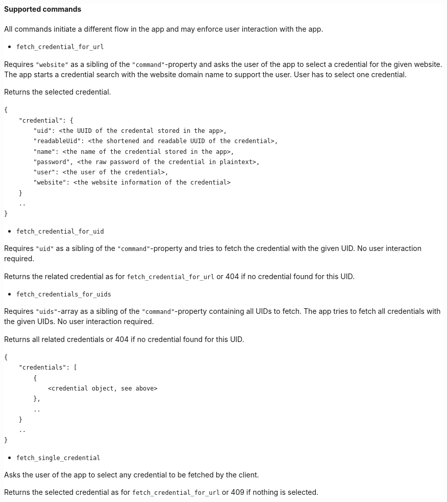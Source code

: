 #### Supported commands

All commands initiate a different flow in the app and may enforce user interaction with the app. 

* `fetch_credential_for_url`

Requires `"website"` as a sibling of the `"command"`-property and asks the user of the app to select a credential for the given website. The app starts a credential search with the website domain name to support the user. User has to select one credential.

Returns the selected credential.

```
{
    "credential": {
        "uid": <the UUID of the credental stored in the app>,
        "readableUid": <the shortened and readable UUID of the credential>,
        "name": <the name of the credential stored in the app>,
        "password", <the raw password of the credential in plaintext>,
        "user": <the user of the credential>,
        "website": <the website information of the credential>
    }
    ..
}
```

* `fetch_credential_for_uid`

Requires `"uid"` as a sibling of the `"command"`-property and tries to fetch the credential with the given UID. No user interaction required.

Returns the related credential as for `fetch_credential_for_url` or 404 if no credential found for this UID.

* `fetch_credentials_for_uids`

Requires `"uids"`-array as a sibling of the `"command"`-property containing all UIDs to fetch. The app tries to fetch all credentials with the given UIDs. No user interaction required.

Returns all related credentials or 404 if no credential found for this UID.

```
{
    "credentials": [
        {
            <credential object, see above>
        },
        ..
    }
    ..
}
```

* `fetch_single_credential`

Asks the user of the app to select any credential to be fetched by the client. 

Returns the selected credential as for `fetch_credential_for_url` or 409 if nothing is selected.
